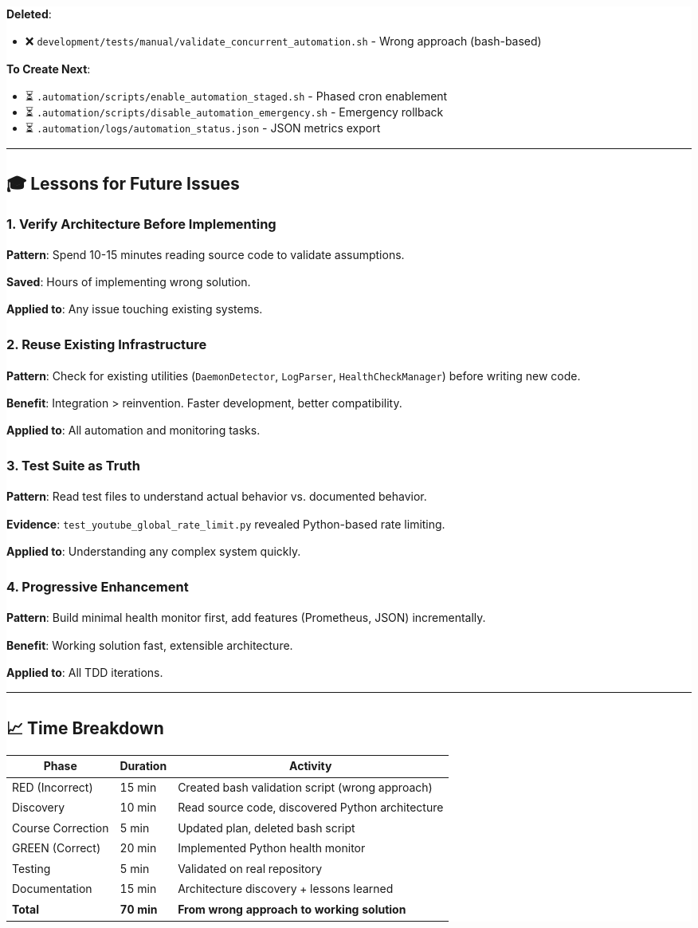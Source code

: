 **Deleted**:
- ❌ `development/tests/manual/validate_concurrent_automation.sh` - Wrong approach (bash-based)

**To Create Next**:
- ⏳ `.automation/scripts/enable_automation_staged.sh` - Phased cron enablement
- ⏳ `.automation/scripts/disable_automation_emergency.sh` - Emergency rollback
- ⏳ `.automation/logs/automation_status.json` - JSON metrics export

---

## 🎓 Lessons for Future Issues

### 1. Verify Architecture Before Implementing
**Pattern**: Spend 10-15 minutes reading source code to validate assumptions.

**Saved**: Hours of implementing wrong solution.

**Applied to**: Any issue touching existing systems.

### 2. Reuse Existing Infrastructure
**Pattern**: Check for existing utilities (`DaemonDetector`, `LogParser`, `HealthCheckManager`) before writing new code.

**Benefit**: Integration > reinvention. Faster development, better compatibility.

**Applied to**: All automation and monitoring tasks.

### 3. Test Suite as Truth
**Pattern**: Read test files to understand actual behavior vs. documented behavior.

**Evidence**: `test_youtube_global_rate_limit.py` revealed Python-based rate limiting.

**Applied to**: Understanding any complex system quickly.

### 4. Progressive Enhancement
**Pattern**: Build minimal health monitor first, add features (Prometheus, JSON) incrementally.

**Benefit**: Working solution fast, extensible architecture.

**Applied to**: All TDD iterations.

---

## 📈 Time Breakdown

| Phase | Duration | Activity |
|-------|----------|----------|
| RED (Incorrect) | 15 min | Created bash validation script (wrong approach) |
| Discovery | 10 min | Read source code, discovered Python architecture |
| Course Correction | 5 min | Updated plan, deleted bash script |
| GREEN (Correct) | 20 min | Implemented Python health monitor |
| Testing | 5 min | Validated on real repository |
| Documentation | 15 min | Architecture discovery + lessons learned |
| **Total** | **70 min** | **From wrong approach to working solution** |
